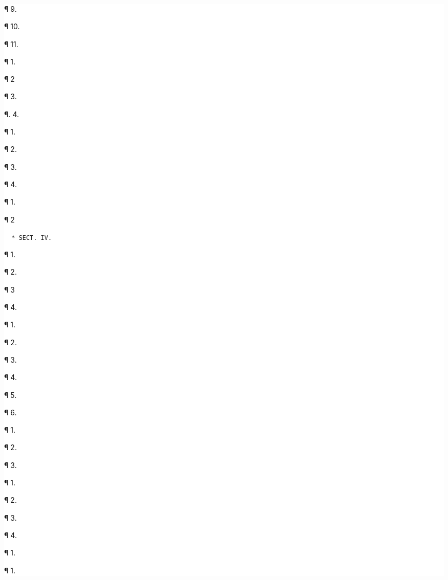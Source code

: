 ¶ 9.

¶ 10.

¶ 11.

¶ 1. 

¶ 2 

¶ 3.

¶. 4.

¶ 1.

¶ 2.

¶ 3.

¶ 4.

¶ 1. 

¶ 2 

      * SECT. IV. 

¶ 1. 

¶ 2. 

¶ 3

¶ 4. 

¶ 1.

¶ 2.

¶ 3.

¶ 4.

¶ 5.

¶ 6.

¶ 1.

¶ 2.

¶ 3.

¶ 1.

¶ 2.

¶ 3.

¶ 4.

¶ 1.

¶ 1.
